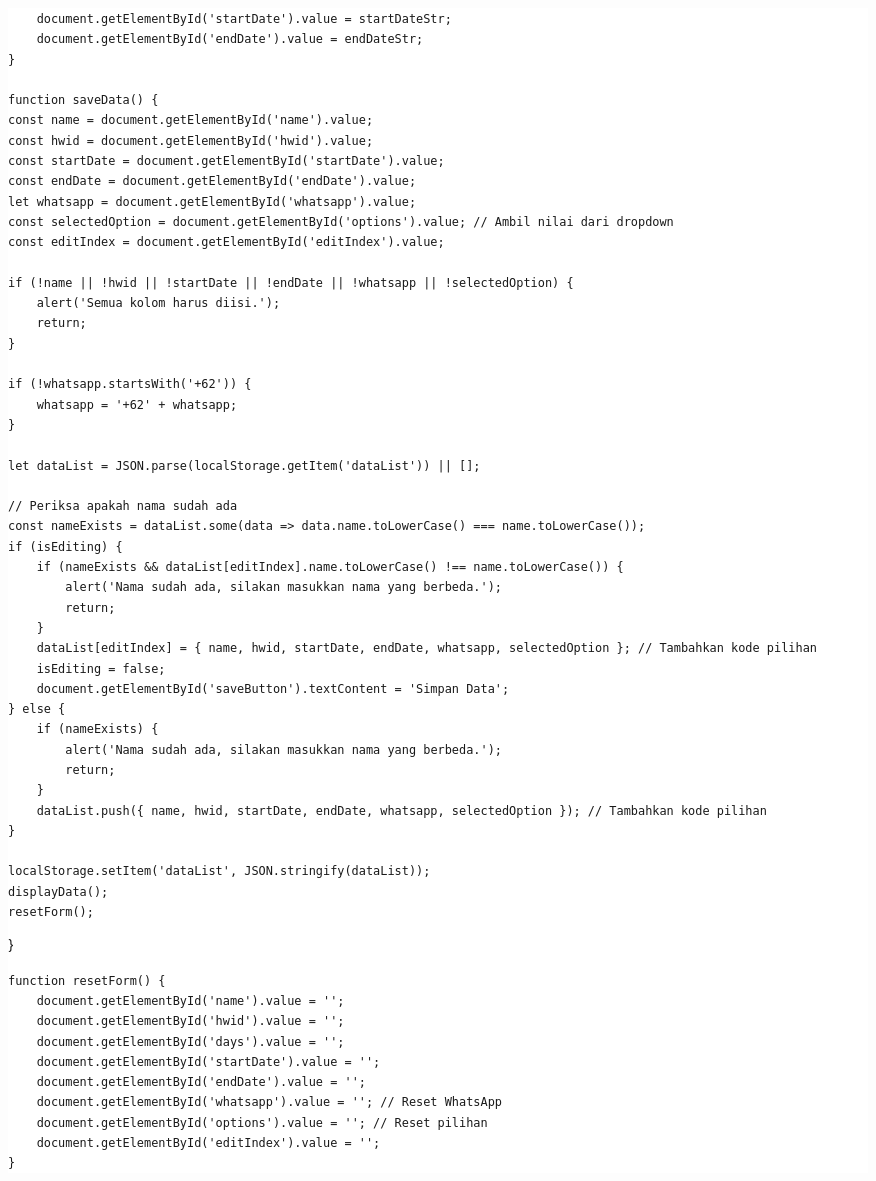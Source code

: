         document.getElementById('startDate').value = startDateStr;
        document.getElementById('endDate').value = endDateStr;
    }

    function saveData() {
    const name = document.getElementById('name').value;
    const hwid = document.getElementById('hwid').value;
    const startDate = document.getElementById('startDate').value;
    const endDate = document.getElementById('endDate').value;
    let whatsapp = document.getElementById('whatsapp').value;
    const selectedOption = document.getElementById('options').value; // Ambil nilai dari dropdown
    const editIndex = document.getElementById('editIndex').value;

    if (!name || !hwid || !startDate || !endDate || !whatsapp || !selectedOption) {
        alert('Semua kolom harus diisi.');
        return;
    }

    if (!whatsapp.startsWith('+62')) {
        whatsapp = '+62' + whatsapp;
    }

    let dataList = JSON.parse(localStorage.getItem('dataList')) || [];

    // Periksa apakah nama sudah ada
    const nameExists = dataList.some(data => data.name.toLowerCase() === name.toLowerCase());
    if (isEditing) {
        if (nameExists && dataList[editIndex].name.toLowerCase() !== name.toLowerCase()) {
            alert('Nama sudah ada, silakan masukkan nama yang berbeda.');
            return;
        }
        dataList[editIndex] = { name, hwid, startDate, endDate, whatsapp, selectedOption }; // Tambahkan kode pilihan
        isEditing = false;
        document.getElementById('saveButton').textContent = 'Simpan Data';
    } else {
        if (nameExists) {
            alert('Nama sudah ada, silakan masukkan nama yang berbeda.');
            return;
        }
        dataList.push({ name, hwid, startDate, endDate, whatsapp, selectedOption }); // Tambahkan kode pilihan
    }

    localStorage.setItem('dataList', JSON.stringify(dataList));
    displayData();
    resetForm();
}


    function resetForm() {
        document.getElementById('name').value = '';
        document.getElementById('hwid').value = '';
        document.getElementById('days').value = '';
        document.getElementById('startDate').value = '';
        document.getElementById('endDate').value = '';
        document.getElementById('whatsapp').value = ''; // Reset WhatsApp
        document.getElementById('options').value = ''; // Reset pilihan
        document.getElementById('editIndex').value = '';
    }
